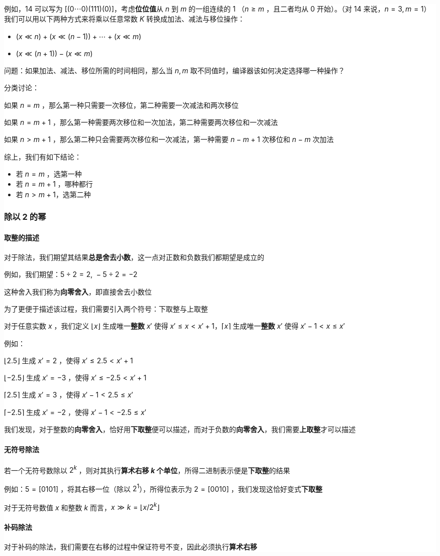 例如，$14$ 可以写为 $[(0\cdots0)(111)(0)]$，考虑**位位值**从 $n$ 到 $m$ 的一组连续的 $1$ （$n\ge m$ ，且二者均从 $0$ 开始）。（对 $14$ 来说，$n=3,m=1$）我们可以用以下两种方式来将乘以任意常数 $K$ 转换成加法、减法与移位操作：

* $(x\ll n)+(x\ll (n-1))+\cdots+(x\ll m)$

* $(x\ll (n + 1))-(x\ll m)$

问题：如果加法、减法、移位所需的时间相同，那么当 $n,m$ 取不同值时，编译器该如何决定选择哪一种操作？

分类讨论：

如果 $n=m$ ，那么第一种只需要一次移位，第二种需要一次减法和两次移位

如果 $n=m+1$ ，那么第一种需要两次移位和一次加法，第二种需要两次移位和一次减法

如果 $n\gt m+1$ ，那么第二种只会需要两次移位和一次减法，第一种需要 $n-m+1$ 次移位和 $n-m$ 次加法

综上，我们有如下结论：

* 若 $n=m$ ，选第一种
* 若 $n=m+1$ ，哪种都行
* 若 $n\gt m+1$，选第二种

### 除以 2 的幂

#### 取整的描述

对于除法，我们期望其结果**总是舍去小数**，这一点对正数和负数我们都期望是成立的

例如，我们期望：$5\div 2=2,\ -5\div 2=-2$

这种舍入我们称为**向零舍入**，即直接舍去小数位

为了更便于描述该过程，我们需要引入两个符号：下取整与上取整

对于任意实数 $x$ ，我们定义 $\lfloor x\rfloor$ 生成唯一**整数** $x'$ 使得 $x'\le x\lt x'+1$，$\lceil x\rceil$ 生成唯一**整数** $x'$ 使得 $x'-1\lt x\le x'$

例如：

$\lfloor 2.5\rfloor$ 生成 $x'=2$ ，使得 $x'\le 2.5\lt x'+1$

$\lfloor -2.5\rfloor$ 生成 $x'=-3$ ，使得 $x'\le -2.5\lt x'+1$

$\lceil 2.5\rceil$ 生成 $x'=3$ ，使得 $x'-1\lt 2.5\le x'$

$\lceil -2.5\rceil$ 生成 $x'=-2$ ，使得 $x'-1\lt -2.5\le x'$

我们发现，对于整数的**向零舍入**，恰好用**下取整**便可以描述，而对于负数的**向零舍入**，我们需要**上取整**才可以描述


#### 无符号除法

若一个无符号数除以 $2^k$ ，则对其执行**算术右移 $k$ 个单位**，所得二进制表示便是**下取整**的结果

例如：$5=[0101]$ ，将其右移一位（除以 $2^1$），所得位表示为 $2=[0010]$ ，我们发现这恰好变式**下取整**

对于无符号数值 $x$ 和整数 $k$ 而言，$x\gg k=\lfloor x/2^k\rfloor$

#### 补码除法

对于补码的除法，我们需要在右移的过程中保证符号不变，因此必须执行**算术右移**
